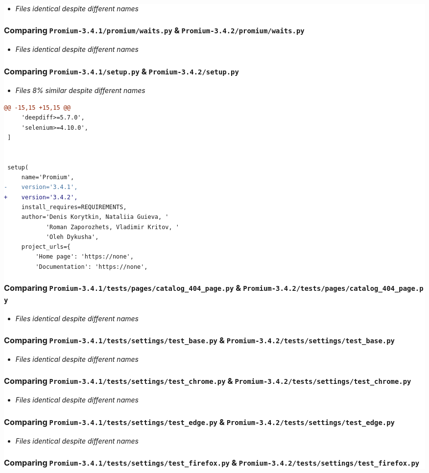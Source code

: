  * *Files identical despite different names*

### Comparing `Promium-3.4.1/promium/waits.py` & `Promium-3.4.2/promium/waits.py`

 * *Files identical despite different names*

### Comparing `Promium-3.4.1/setup.py` & `Promium-3.4.2/setup.py`

 * *Files 8% similar despite different names*

```diff
@@ -15,15 +15,15 @@
     'deepdiff>=5.7.0',
     'selenium>=4.10.0',
 ]
 
 
 setup(
     name='Promium',
-    version='3.4.1',
+    version='3.4.2',
     install_requires=REQUIREMENTS,
     author='Denis Korytkin, Nataliia Guieva, '
            'Roman Zaporozhets, Vladimir Kritov, '
            'Oleh Dykusha',
     project_urls={
         'Home page': 'https://none',
         'Documentation': 'https://none',
```

### Comparing `Promium-3.4.1/tests/pages/catalog_404_page.py` & `Promium-3.4.2/tests/pages/catalog_404_page.py`

 * *Files identical despite different names*

### Comparing `Promium-3.4.1/tests/settings/test_base.py` & `Promium-3.4.2/tests/settings/test_base.py`

 * *Files identical despite different names*

### Comparing `Promium-3.4.1/tests/settings/test_chrome.py` & `Promium-3.4.2/tests/settings/test_chrome.py`

 * *Files identical despite different names*

### Comparing `Promium-3.4.1/tests/settings/test_edge.py` & `Promium-3.4.2/tests/settings/test_edge.py`

 * *Files identical despite different names*

### Comparing `Promium-3.4.1/tests/settings/test_firefox.py` & `Promium-3.4.2/tests/settings/test_firefox.py`
